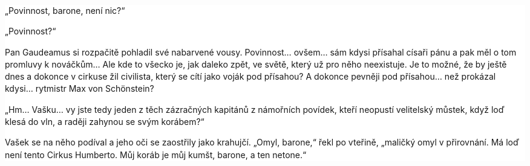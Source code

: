 „Povinnost, barone, není nic?“

„Povinnost?“

Pan Gaudeamus si rozpačitě pohladil své nabarvené vousy. Povinnost… ovšem… sám kdysi přísahal císaři pánu a pak měl o tom promluvy k nováčkům… Ale kde to všecko je, jak daleko zpět, ve světě, který už pro něho neexistuje. Je to možné, že by ještě dnes a dokonce v cirkuse žil civilista, který se cítí jako voják pod přísahou? A dokonce pevněji pod přísahou… než prokázal kdysi… rytmistr Max von Schӧnstein?

„Hm… Vašku… vy jste tedy jeden z těch zázračných kapitánů z námořních povídek, kteří neopustí velitelský můstek, když loď klesá do vln, a raději zahynou se svým korábem?“

Vašek se na něho podíval a jeho oči se zaostřily jako krahujčí. „Omyl, barone,“ řekl po vteřině, „maličký omyl v přirovnání. Má loď není tento Cirkus Humberto. Můj koráb je můj kumšt, barone, a ten netone.“

</section>

[^1]: Vedoucí dělníků. _Pozn. red._

[^2]: Posměšné pojmenování zedníků. _Pozn. red._

[^3]: Křídlovka (z něm. Flügelhorn). _Pozn. red._

[^4]: Jezdecký. _Pozn. red._

[^5]: U muslimů označení jinověrce, též džaur. _Pozn. red._

[^6]: Oblek. _Pozn. red._

[^7]: Zastarale dýka. _Pozn. red._

[^8]: Tři souběžné řeky. _Pozn. red._

[^9]: Heraldická figura, konkrétně sukovitý kmen s odštěpky po oseknutých větvích. _Pozn. red._

[^10]: Vodní růže, leknínový dvojlist. _Pozn. red._

[^11]: „Přítelíčku! Jaká radost! Nebesa, takové překvapení!“ _Pozn. red._

[^12]: Chochol z dlouhých ptačích per. _Pozn. red._

[^13]: Starosta. _Pozn. red._

[^14]: Bože, to víte – jaká slast! _Pozn. red._

[^15]: Vskutku nezemřu (ve významu: něco tu po mne zbude). _Pozn. red._

[^16]: Chystat se, připravovat se, nebo také holedbat se, vychloubat se. _Pozn. red._
